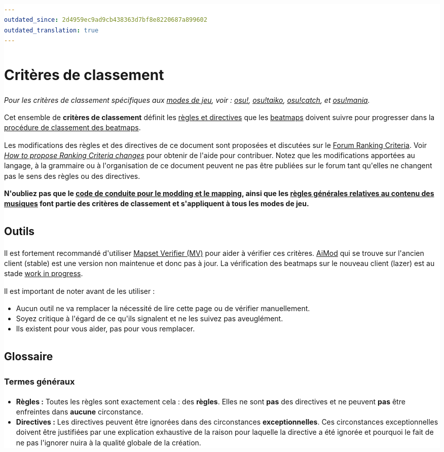 ```yaml
---
outdated_since: 2d4959ec9ad9cb438363d7bf8e8220687a899602
outdated_translation: true
---
```


# Critères de classement

*Pour les critères de classement spécifiques aux [modes de jeu](/wiki/Game_mode), voir : [osu!](osu!), [osu!taiko](osu!taiko), [osu!catch](osu!catch), et [osu!mania](osu!mania).*

Cet ensemble de **critères de classement** définit les [règles et directives](#termes-généraux) que les [beatmaps](/wiki/Beatmap) doivent suivre pour progresser dans la [procédure de classement des beatmaps](/wiki/Beatmap_ranking_procedure).

Les modifications des règles et des directives de ce document sont proposées et discutées sur le [Forum Ranking Criteria](https://osu.ppy.sh/community/forums/87). Voir *[How to propose Ranking Criteria changes](https://osu.ppy.sh/community/forums/topics/720532)* pour obtenir de l'aide pour contribuer. Notez que les modifications apportées au langage, à la grammaire ou à l'organisation de ce document peuvent ne pas être publiées sur le forum tant qu'elles ne changent pas le sens des règles ou des directives.

**N'oubliez pas que le [code de conduite pour le modding et le mapping](/wiki/Rules/Code_of_conduct_for_modding_and_mapping), ainsi que les [règles générales relatives au contenu des musiques](/wiki/Rules/Song_content_rules) font partie des critères de classement et s'appliquent à tous les modes de jeu.**

## Outils

Il est fortement recommandé d'utiliser [Mapset Verifier (MV)](https://github.com/Naxesss/MapsetVerifier) pour aider à vérifier ces critères. [AiMod](/wiki/Client/Beatmap_editor/AiMod) qui se trouve sur l'ancien client (stable) est une version non maintenue et donc pas à jour. La vérification des beatmaps sur le nouveau client (lazer) est au stade [work in progress](https://github.com/ppy/osu/issues/12091#issuecomment-878760791).

Il est important de noter avant de les utiliser :

- Aucun outil ne va remplacer la nécessité de lire cette page ou de vérifier manuellement.
- Soyez critique à l'égard de ce qu'ils signalent et ne les suivez pas aveuglément.
- Ils existent pour vous aider, pas pour vous remplacer.

## Glossaire

### Termes généraux

- **Règles :** Toutes les règles sont exactement cela : des **règles**. Elles ne sont **pas** des directives et ne peuvent **pas** être enfreintes dans **aucune** circonstance.
- **Directives :** Les directives peuvent être ignorées dans des circonstances **exceptionnelles**. Ces circonstances exceptionnelles doivent être justifiées par une explication exhaustive de la raison pour laquelle la directive a été ignorée et pourquoi le fait de ne pas l'ignorer nuira à la qualité globale de la création.
